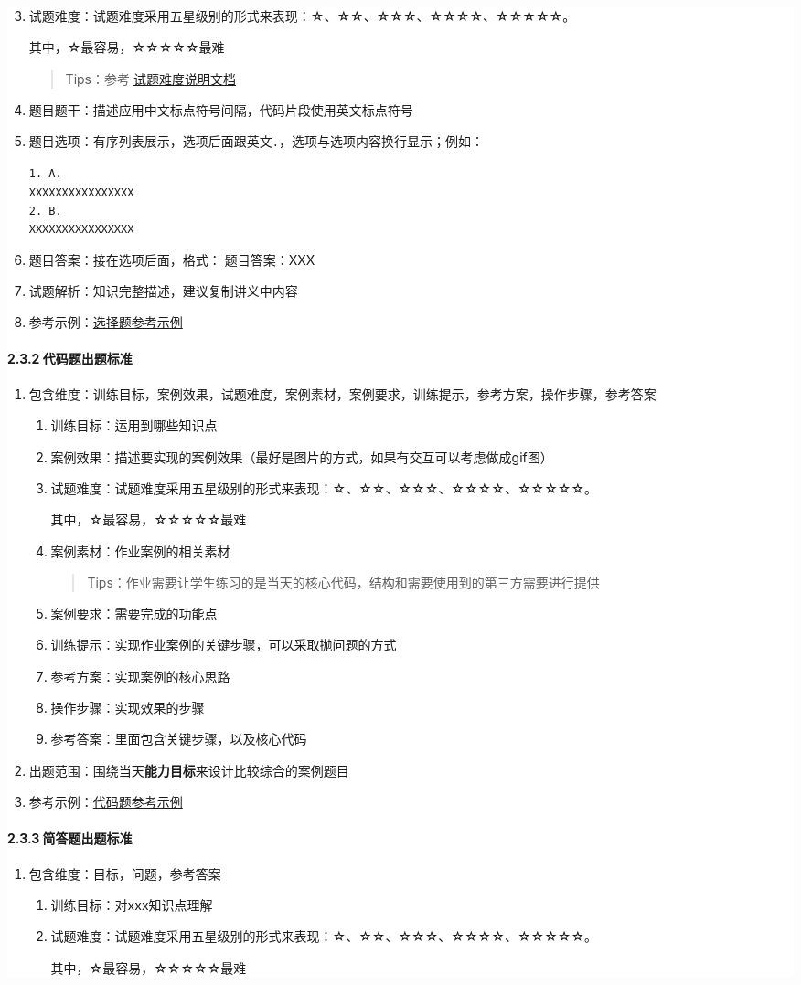    3. 试题难度：试题难度采用五星级别的形式来表现：☆、☆☆、☆☆☆、☆☆☆☆、☆☆☆☆☆。

      其中，☆最容易，☆☆☆☆☆最难

      > Tips：参考 [试题难度说明文档](./02.题目难度说明文档.md)
   
   4. 题目题干：描述应用中文标点符号间隔，代码片段使用英文标点符号
   
   5. 题目选项：有序列表展示，选项后面跟英文`.`，选项与选项内容换行显示；例如：
   
      ```
      1. A.
      XXXXXXXXXXXXXXXX
      2. B.
      XXXXXXXXXXXXXXXX
      ```
      
   6. 题目答案：接在选项后面，格式： 题目答案：XXX
   
   7. 试题解析：知识完整描述，建议复制讲义中内容
   
2. 参考示例：[选择题参考示例](./05.选择题_参考示例.md)


#### 2.3.2 代码题出题标准

1. 包含维度：训练目标，案例效果，试题难度，案例素材，案例要求，训练提示，参考方案，操作步骤，参考答案

   1. 训练目标：运用到哪些知识点

   2. 案例效果：描述要实现的案例效果（最好是图片的方式，如果有交互可以考虑做成gif图）

   3. 试题难度：试题难度采用五星级别的形式来表现：☆、☆☆、☆☆☆、☆☆☆☆、☆☆☆☆☆。

      其中，☆最容易，☆☆☆☆☆最难
   
   4. 案例素材：作业案例的相关素材
   
      > Tips：作业需要让学生练习的是当天的核心代码，结构和需要使用到的第三方需要进行提供
   
   5. 案例要求：需要完成的功能点
   
   6. 训练提示：实现作业案例的关键步骤，可以采取抛问题的方式
   
   7. 参考方案：实现案例的核心思路
   
   8. 操作步骤：实现效果的步骤
   
   9. 参考答案：里面包含关键步骤，以及核心代码
   
3. 出题范围：围绕当天**能力目标**来设计比较综合的案例题目

5. 参考示例：[代码题参考示例](./04.代码题_参考示例.md)

#### 2.3.3 简答题出题标准

1. 包含维度：目标，问题，参考答案
   1. 训练目标：对xxx知识点理解

   2. 试题难度：试题难度采用五星级别的形式来表现：☆、☆☆、☆☆☆、☆☆☆☆、☆☆☆☆☆。
   
      其中，☆最容易，☆☆☆☆☆最难
   
